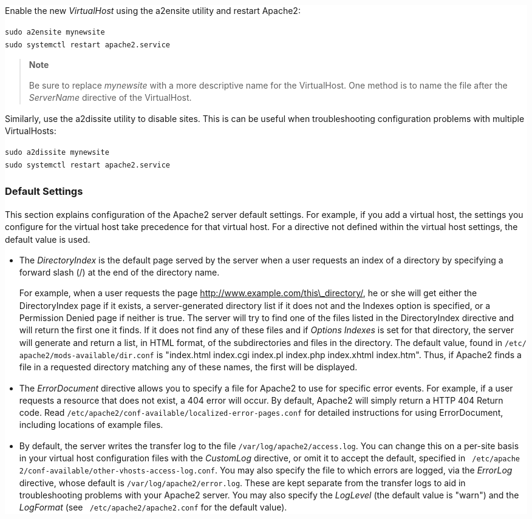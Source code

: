 Enable the new *VirtualHost* using the a2ensite utility and restart Apache2:

    sudo a2ensite mynewsite
    sudo systemctl restart apache2.service

> **Note**
>
> Be sure to replace *mynewsite* with a more descriptive name for the
> VirtualHost. One method is to name the file after the *ServerName* directive
> of the VirtualHost.

Similarly, use the a2dissite utility to disable sites. This is can be useful
when troubleshooting configuration problems with multiple VirtualHosts:

    sudo a2dissite mynewsite
    sudo systemctl restart apache2.service

### Default Settings

This section explains configuration of the Apache2 server default settings.
For example, if you add a virtual host, the settings you configure for the
virtual host take precedence for that virtual host. For a directive not
defined within the virtual host settings, the default value is used.

-   The *DirectoryIndex* is the default page served by the server when a user
    requests an index of a directory by specifying a forward slash (/) at the
    end of the directory name.

    For example, when a user requests the page
    http://www.example.com/this\_directory/, he or she will get either the
    DirectoryIndex page if it exists, a server-generated directory list if it
    does not and the Indexes option is specified, or a Permission Denied page
    if neither is true. The server will try to find one of the files listed in
    the DirectoryIndex directive and will return the first one it finds. If it
    does not find any of these files and if *Options Indexes* is set for that
    directory, the server will generate and return a list, in HTML format, of
    the subdirectories and files in the directory. The default value, found in
    `/etc/apache2/mods-available/dir.conf` is "index.html index.cgi index.pl
    index.php index.xhtml index.htm". Thus, if Apache2 finds a file in a
    requested directory matching any of these names, the first will
    be displayed.

-   The *ErrorDocument* directive allows you to specify a file for Apache2 to
    use for specific error events. For example, if a user requests a resource
    that does not exist, a 404 error will occur. By default, Apache2 will
    simply return a HTTP 404 Return code. Read
    `/etc/apache2/conf-available/localized-error-pages.conf` for detailed
    instructions for using ErrorDocument, including locations of
    example files.

-   By default, the server writes the transfer log to the file
    `/var/log/apache2/access.log`. You can change this on a per-site basis in
    your virtual host configuration files with the *CustomLog* directive, or
    omit it to accept the default, specified in `
              /etc/apache2/conf-available/other-vhosts-access-log.conf`. You
    may also specify the file to which errors are logged, via the *ErrorLog*
    directive, whose default is `/var/log/apache2/error.log`. These are kept
    separate from the transfer logs to aid in troubleshooting problems with
    your Apache2 server. You may also specify the *LogLevel* (the default
    value is "warn") and the *LogFormat* (see `
              /etc/apache2/apache2.conf` for the default value).
